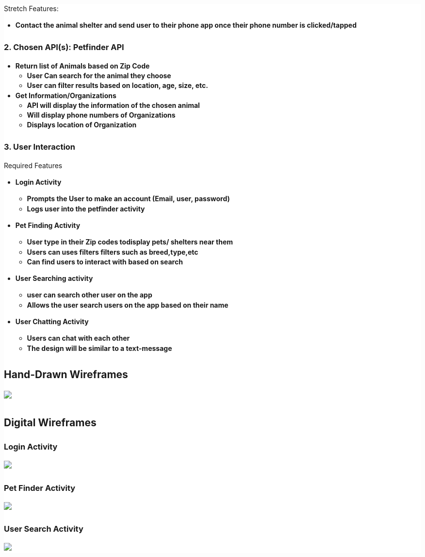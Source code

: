 Stretch Features:

- **Contact the animal shelter and send user to their phone app once their phone number is clicked/tapped** 

### 2. Chosen API(s): Petfinder API

- **Return list of Animals based on Zip Code**
  - **User Can search for the animal they choose**
  - **User can filter results based on location, age, size, etc.**
- **Get Information/Organizations**
     - **API will display the information of the chosen animal**
     - **Will display phone numbers of Organizations**
     - **Displays location of Organization**
     

### 3. User Interaction

Required Features

- **Login Activity**
  - **Prompts the User to make an account (Email, user, password)**
  - **Logs user into the petfinder activity**
  
- **Pet Finding Activity**
  - **User type in their Zip codes todisplay pets/ shelters near them**
  - **Users can uses filters filters such as breed,type,etc**
  - **Can find users to interact with based on search**

- **User Searching activity**
    - **user can search other user on the app**
    - **Allows the user search users on the app based on their name**

- **User Chatting Activity**
    - **Users can chat with each other**
    - **The design will be similar to a text-message**

## Hand-Drawn Wireframes
<img src="https://i.imgur.com/UMaNR4i.png" width=600>

## Digital Wireframes


### Login Activity
<img src="https://i.imgur.com/WeuuwJm.png" width=600>

### Pet Finder Activity
<img src="https://i.imgur.com/O5vAvjm.png" width=600>

### User Search Activity
<img src="https://i.imgur.com/LRsOYe5.png" width=600>
